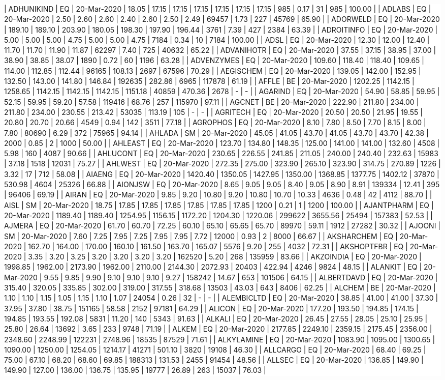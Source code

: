 | ADHUNIKIND | EQ | 20-Mar-2020 | 18.05 | 17.15 | 17.15 | 17.15 | 17.15 | 17.15 | 17.15 | 985 | 0.17 | 31 | 985 | 100.00 |
| ADLABS | EQ | 20-Mar-2020 | 2.50 | 2.60 | 2.60 | 2.40 | 2.60 | 2.50 | 2.49 | 69457 | 1.73 | 227 | 45769 | 65.90 |
| ADORWELD | EQ | 20-Mar-2020 | 189.10 | 189.10 | 203.90 | 180.05 | 198.30 | 197.90 | 196.44 | 3761 | 7.39 | 427 | 2384 | 63.39 |
| ADROITINFO | EQ | 20-Mar-2020 | 5.00 | 5.00 | 5.00 | 4.75 | 5.00 | 5.00 | 4.75 | 7184 | 0.34 | 10 | 7184 | 100.00 |
| ADSL | EQ | 20-Mar-2020 | 12.30 | 12.00 | 12.40 | 11.70 | 11.70 | 11.90 | 11.87 | 62297 | 7.40 | 725 | 40632 | 65.22 |
| ADVANIHOTR | EQ | 20-Mar-2020 | 37.55 | 37.15 | 38.95 | 37.00 | 38.90 | 38.85 | 38.07 | 1890 | 0.72 | 60 | 1196 | 63.28 |
| ADVENZYMES | EQ | 20-Mar-2020 | 109.60 | 118.40 | 118.40 | 109.65 | 114.00 | 112.85 | 112.44 | 96165 | 108.13 | 2697 | 67596 | 70.29 |
| AEGISCHEM | EQ | 20-Mar-2020 | 139.05 | 142.00 | 152.95 | 132.50 | 143.00 | 141.80 | 146.84 | 192635 | 282.86 | 6965 | 117878 | 61.19 |
| AFFLE | BE | 20-Mar-2020 | 1202.25 | 1142.15 | 1258.65 | 1142.15 | 1142.15 | 1142.15 | 1151.18 | 40859 | 470.36 | 2678 | - | - |
| AGARIND | EQ | 20-Mar-2020 | 54.90 | 58.85 | 59.95 | 52.15 | 59.95 | 59.20 | 57.58 | 119416 | 68.76 | 257 | 115970 | 97.11 |
| AGCNET | BE | 20-Mar-2020 | 222.90 | 211.80 | 234.00 | 211.80 | 234.00 | 230.55 | 213.42 | 53035 | 113.19 | 105 | - | - |
| AGRITECH | EQ | 20-Mar-2020 | 20.50 | 20.50 | 21.95 | 19.55 | 20.80 | 20.70 | 20.66 | 4549 | 0.94 | 142 | 3511 | 77.18 |
| AGROPHOS | EQ | 20-Mar-2020 | 8.10 | 7.80 | 8.50 | 7.70 | 8.15 | 8.00 | 7.80 | 80690 | 6.29 | 372 | 75965 | 94.14 |
| AHLADA | SM | 20-Mar-2020 | 45.05 | 41.05 | 43.70 | 41.05 | 43.70 | 43.70 | 42.38 | 2000 | 0.85 | 2 | 1000 | 50.00 |
| AHLEAST | EQ | 20-Mar-2020 | 123.70 | 134.80 | 148.35 | 125.00 | 141.00 | 141.00 | 132.60 | 4508 | 5.98 | 160 | 4087 | 90.66 |
| AHLUCONT | EQ | 20-Mar-2020 | 230.65 | 226.55 | 241.85 | 211.05 | 240.00 | 240.40 | 232.63 | 15983 | 37.18 | 1518 | 12031 | 75.27 |
| AHLWEST | EQ | 20-Mar-2020 | 272.35 | 275.00 | 323.90 | 265.10 | 323.90 | 314.75 | 270.89 | 1226 | 3.32 | 17 | 712 | 58.08 |
| AIAENG | EQ | 20-Mar-2020 | 1420.40 | 1350.05 | 1427.95 | 1350.00 | 1368.85 | 1377.75 | 1402.12 | 37870 | 530.98 | 4604 | 25326 | 66.88 |
| AIONJSW | EQ | 20-Mar-2020 | 8.65 | 9.05 | 9.05 | 8.40 | 9.05 | 8.90 | 8.91 | 139334 | 12.41 | 395 | 96406 | 69.19 |
| AIRAN | EQ | 20-Mar-2020 | 9.85 | 9.20 | 10.80 | 9.20 | 10.80 | 10.70 | 10.33 | 4636 | 0.48 | 42 | 4112 | 88.70 |
| AISL | SM | 20-Mar-2020 | 18.75 | 17.85 | 17.85 | 17.85 | 17.85 | 17.85 | 17.85 | 1200 | 0.21 | 1 | 1200 | 100.00 |
| AJANTPHARM | EQ | 20-Mar-2020 | 1189.40 | 1189.40 | 1254.95 | 1156.15 | 1172.20 | 1204.30 | 1220.06 | 299622 | 3655.56 | 25494 | 157383 | 52.53 |
| AJMERA | EQ | 20-Mar-2020 | 61.70 | 60.70 | 72.25 | 60.10 | 65.10 | 65.65 | 65.70 | 89970 | 59.11 | 1912 | 27282 | 30.32 |
| AJOONI | SM | 20-Mar-2020 | 7.60 | 7.25 | 7.95 | 7.25 | 7.95 | 7.95 | 7.72 | 12000 | 0.93 | 2 | 8000 | 66.67 |
| AKSHARCHEM | EQ | 20-Mar-2020 | 162.70 | 164.00 | 170.00 | 160.10 | 161.50 | 163.70 | 165.07 | 5576 | 9.20 | 255 | 4032 | 72.31 |
| AKSHOPTFBR | EQ | 20-Mar-2020 | 3.35 | 3.20 | 3.25 | 3.20 | 3.20 | 3.20 | 3.20 | 162520 | 5.20 | 268 | 135959 | 83.66 |
| AKZOINDIA | EQ | 20-Mar-2020 | 1998.85 | 1962.00 | 2173.90 | 1962.00 | 2110.00 | 2144.30 | 2072.93 | 20403 | 422.94 | 4246 | 9824 | 48.15 |
| ALANKIT | EQ | 20-Mar-2020 | 9.55 | 9.85 | 9.90 | 9.10 | 9.10 | 9.10 | 9.27 | 158242 | 14.67 | 653 | 101506 | 64.15 |
| ALBERTDAVD | EQ | 20-Mar-2020 | 315.40 | 320.05 | 335.85 | 302.00 | 319.00 | 317.55 | 318.68 | 13503 | 43.03 | 643 | 8406 | 62.25 |
| ALCHEM | BE | 20-Mar-2020 | 1.10 | 1.10 | 1.15 | 1.05 | 1.15 | 1.10 | 1.07 | 24054 | 0.26 | 32 | - | - |
| ALEMBICLTD | EQ | 20-Mar-2020 | 38.85 | 41.00 | 41.00 | 37.30 | 37.95 | 37.80 | 38.75 | 151165 | 58.58 | 2152 | 97181 | 64.29 |
| ALICON | EQ | 20-Mar-2020 | 177.20 | 193.50 | 194.85 | 174.15 | 194.85 | 193.55 | 192.08 | 5831 | 11.20 | 140 | 5343 | 91.63 |
| ALKALI | EQ | 20-Mar-2020 | 26.45 | 27.55 | 28.05 | 25.10 | 25.95 | 25.80 | 26.64 | 13692 | 3.65 | 233 | 9748 | 71.19 |
| ALKEM | EQ | 20-Mar-2020 | 2177.85 | 2249.10 | 2359.15 | 2175.45 | 2356.00 | 2348.60 | 2248.99 | 122231 | 2748.96 | 18535 | 87529 | 71.61 |
| ALKYLAMINE | EQ | 20-Mar-2020 | 1083.90 | 1095.00 | 1300.65 | 1090.00 | 1250.00 | 1254.05 | 1214.17 | 41271 | 501.10 | 3820 | 19108 | 46.30 |
| ALLCARGO | EQ | 20-Mar-2020 | 68.40 | 69.25 | 75.00 | 67.10 | 68.20 | 68.60 | 69.85 | 188313 | 131.53 | 2455 | 91454 | 48.56 |
| ALLSEC | EQ | 20-Mar-2020 | 136.85 | 149.90 | 149.90 | 127.00 | 136.00 | 136.75 | 135.95 | 19777 | 26.89 | 263 | 15037 | 76.03 |
